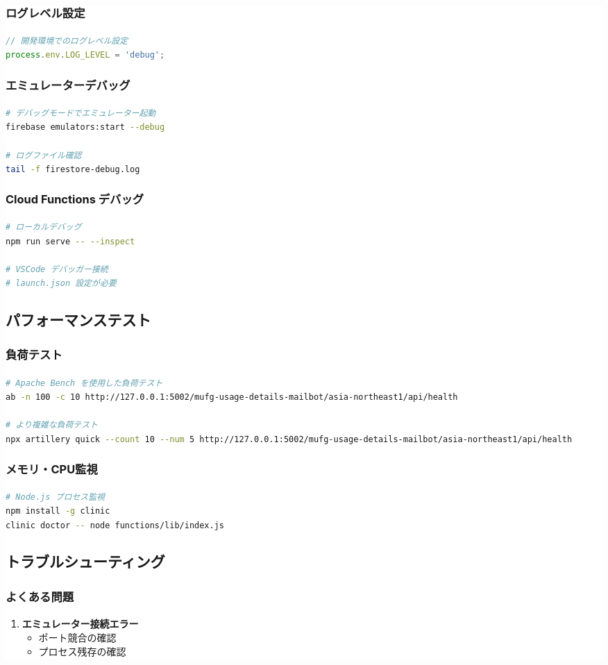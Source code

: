 ### ログレベル設定

```typescript
// 開発環境でのログレベル設定
process.env.LOG_LEVEL = 'debug';
```

### エミュレーターデバッグ

```bash
# デバッグモードでエミュレーター起動
firebase emulators:start --debug

# ログファイル確認
tail -f firestore-debug.log
```

### Cloud Functions デバッグ

```bash
# ローカルデバッグ
npm run serve -- --inspect

# VSCode デバッガー接続
# launch.json 設定が必要
```

## パフォーマンステスト

### 負荷テスト

```bash
# Apache Bench を使用した負荷テスト
ab -n 100 -c 10 http://127.0.0.1:5002/mufg-usage-details-mailbot/asia-northeast1/api/health

# より複雑な負荷テスト
npx artillery quick --count 10 --num 5 http://127.0.0.1:5002/mufg-usage-details-mailbot/asia-northeast1/api/health
```

### メモリ・CPU監視

```bash
# Node.js プロセス監視
npm install -g clinic
clinic doctor -- node functions/lib/index.js
```

## トラブルシューティング

### よくある問題

1. **エミュレーター接続エラー**
   - ポート競合の確認
   - プロセス残存の確認
